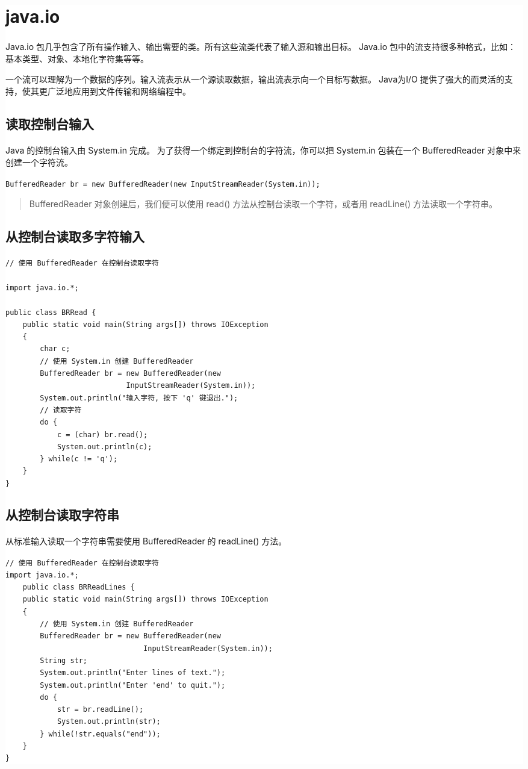 # java.io

Java.io 包几乎包含了所有操作输入、输出需要的类。所有这些流类代表了输入源和输出目标。
Java.io 包中的流支持很多种格式，比如：基本类型、对象、本地化字符集等等。

一个流可以理解为一个数据的序列。输入流表示从一个源读取数据，输出流表示向一个目标写数据。
Java为I/O 提供了强大的而灵活的支持，使其更广泛地应用到文件传输和网络编程中。

## 读取控制台输入

Java 的控制台输入由 System.in 完成。
为了获得一个绑定到控制台的字符流，你可以把 System.in 包装在一个 BufferedReader 对象中来创建一个字符流。

    BufferedReader br = new BufferedReader(new InputStreamReader(System.in));

>BufferedReader 对象创建后，我们便可以使用 read() 方法从控制台读取一个字符，或者用 readLine() 方法读取一个字符串。

## 从控制台读取多字符输入

    // 使用 BufferedReader 在控制台读取字符

    import java.io.*;

    public class BRRead {
        public static void main(String args[]) throws IOException
        {
            char c;
            // 使用 System.in 创建 BufferedReader 
            BufferedReader br = new BufferedReader(new 
                                InputStreamReader(System.in));
            System.out.println("输入字符, 按下 'q' 键退出.");
            // 读取字符
            do {
                c = (char) br.read();
                System.out.println(c);
            } while(c != 'q');
        }
    }

## 从控制台读取字符串

从标准输入读取一个字符串需要使用 BufferedReader 的 readLine() 方法。

    // 使用 BufferedReader 在控制台读取字符
    import java.io.*;
        public class BRReadLines {
        public static void main(String args[]) throws IOException
        {
            // 使用 System.in 创建 BufferedReader 
            BufferedReader br = new BufferedReader(new
                                    InputStreamReader(System.in));
            String str;
            System.out.println("Enter lines of text.");
            System.out.println("Enter 'end' to quit.");
            do {
                str = br.readLine();
                System.out.println(str);
            } while(!str.equals("end"));
        }
    }
